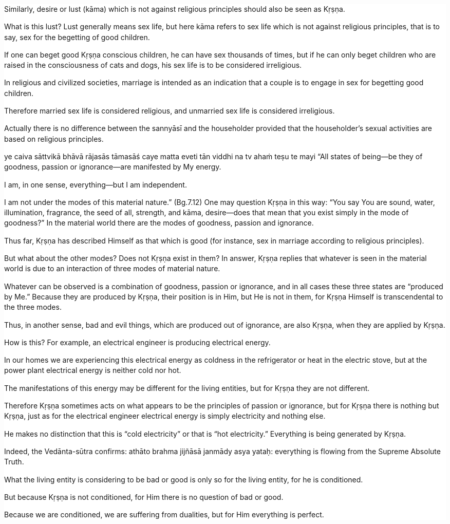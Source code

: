 Similarly, desire or lust (kāma) which is not against religious principles should also be seen as Kṛṣṇa.

What is this lust? Lust generally means sex life, but here kāma refers to sex life which is not against religious principles, that is to say, sex for the begetting of good children.

If one can beget good Kṛṣṇa conscious children, he can have sex thousands of times, but if he can only beget children who are raised in the consciousness of cats and dogs, his sex life is to be considered irreligious.

In religious and civilized societies, marriage is intended as an indication that a couple is to engage in sex for begetting good children.

Therefore married sex life is considered religious, and unmarried sex life is considered irreligious.

Actually there is no difference between the sannyāsī and the householder provided that the householder’s sexual activities are based on religious principles.

ye caiva sāttvikā bhāvā rājasās tāmasāś caye matta eveti tān viddhi na tv ahaṁ teṣu te mayi “All states of being—be they of goodness, passion or ignorance—are manifested by My energy.

I am, in one sense, everything—but I am independent.

I am not under the modes of this material nature.” (Bg.7.12) One may question Kṛṣṇa in this way: “You say You are sound, water, illumination, fragrance, the seed of all, strength, and kāma, desire—does that mean that you exist simply in the mode of goodness?” In the material world there are the modes of goodness, passion and ignorance.

Thus far, Kṛṣṇa has described Himself as that which is good (for instance, sex in marriage according to religious principles).

But what about the other modes? Does not Kṛṣṇa exist in them? In answer, Kṛṣṇa replies that whatever is seen in the material world is due to an interaction of three modes of material nature.

Whatever can be observed is a combination of goodness, passion or ignorance, and in all cases these three states are “produced by Me.” Because they are produced by Kṛṣṇa, their position is in Him, but He is not in them, for Kṛṣṇa Himself is transcendental to the three modes.

Thus, in another sense, bad and evil things, which are produced out of ignorance, are also Kṛṣṇa, when they are applied by Kṛṣṇa.

How is this? For example, an electrical engineer is producing electrical energy.

In our homes we are experiencing this electrical energy as coldness in the refrigerator or heat in the electric stove, but at the power plant electrical energy is neither cold nor hot.

The manifestations of this energy may be different for the living entities, but for Kṛṣṇa they are not different.

Therefore Kṛṣṇa sometimes acts on what appears to be the principles of passion or ignorance, but for Kṛṣṇa there is nothing but Kṛṣṇa, just as for the electrical engineer electrical energy is simply electricity and nothing else.

He makes no distinction that this is “cold electricity” or that is “hot electricity.” Everything is being generated by Kṛṣṇa.

Indeed, the Vedānta-sūtra confirms: athāto brahma jijñāsā janmādy asya yataḥ: everything is flowing from the Supreme Absolute Truth.

What the living entity is considering to be bad or good is only so for the living entity, for he is conditioned.

But because Kṛṣṇa is not conditioned, for Him there is no question of bad or good.

Because we are conditioned, we are suffering from dualities, but for Him everything is perfect.

